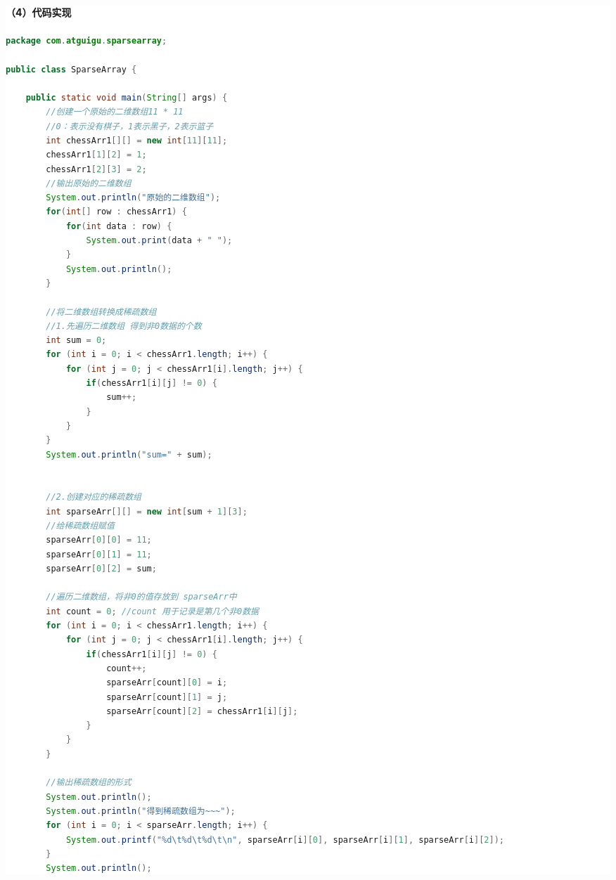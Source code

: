 


#### （4）代码实现

```java
package com.atguigu.sparsearray;

public class SparseArray {

    public static void main(String[] args) {
        //创建一个原始的二维数组11 * 11
        //0：表示没有棋子，1表示黑子，2表示篮子
        int chessArr1[][] = new int[11][11];
        chessArr1[1][2] = 1;
        chessArr1[2][3] = 2;
        //输出原始的二维数组
        System.out.println("原始的二维数组");
        for(int[] row : chessArr1) {
            for(int data : row) {
                System.out.print(data + " ");
            }
            System.out.println();
        }

        //将二维数组转换成稀疏数组
        //1.先遍历二维数组 得到非0数据的个数
        int sum = 0;
        for (int i = 0; i < chessArr1.length; i++) {
            for (int j = 0; j < chessArr1[i].length; j++) {
                if(chessArr1[i][j] != 0) {
                    sum++;
                }
            }
        }
        System.out.println("sum=" + sum);


        //2.创建对应的稀疏数组
        int sparseArr[][] = new int[sum + 1][3];
        //给稀疏数组赋值
        sparseArr[0][0] = 11;
        sparseArr[0][1] = 11;
        sparseArr[0][2] = sum;

        //遍历二维数组，将非0的值存放到 sparseArr中
        int count = 0; //count 用于记录是第几个非0数据
        for (int i = 0; i < chessArr1.length; i++) {
            for (int j = 0; j < chessArr1[i].length; j++) {
                if(chessArr1[i][j] != 0) {
                    count++;
                    sparseArr[count][0] = i;
                    sparseArr[count][1] = j;
                    sparseArr[count][2] = chessArr1[i][j];
                }
            }
        }

        //输出稀疏数组的形式
        System.out.println();
        System.out.println("得到稀疏数组为~~~");
        for (int i = 0; i < sparseArr.length; i++) {
            System.out.printf("%d\t%d\t%d\t\n", sparseArr[i][0], sparseArr[i][1], sparseArr[i][2]);
        }
        System.out.println();
```